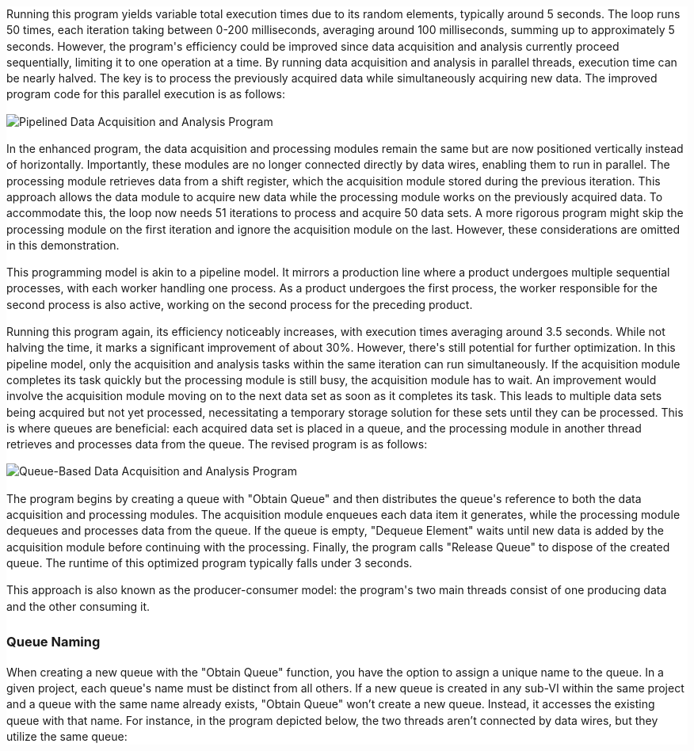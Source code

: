 Running this program yields variable total execution times due to its random elements, typically around 5 seconds. The loop runs 50 times, each iteration taking between 0-200 milliseconds, averaging around 100 milliseconds, summing up to approximately 5 seconds. However, the program's efficiency could be improved since data acquisition and analysis currently proceed sequentially, limiting it to one operation at a time. By running data acquisition and analysis in parallel threads, execution time can be nearly halved. The key is to process the previously acquired data while simultaneously acquiring new data. The improved program code for this parallel execution is as follows:

![](../../../../docs/images_2/z266.png "Pipelined Data Acquisition and Analysis Program")

In the enhanced program, the data acquisition and processing modules remain the same but are now positioned vertically instead of horizontally. Importantly, these modules are no longer connected directly by data wires, enabling them to run in parallel. The processing module retrieves data from a shift register, which the acquisition module stored during the previous iteration. This approach allows the data module to acquire new data while the processing module works on the previously acquired data. To accommodate this, the loop now needs 51 iterations to process and acquire 50 data sets. A more rigorous program might skip the processing module on the first iteration and ignore the acquisition module on the last. However, these considerations are omitted in this demonstration.

This programming model is akin to a pipeline model. It mirrors a production line where a product undergoes multiple sequential processes, with each worker handling one process. As a product undergoes the first process, the worker responsible for the second process is also active, working on the second process for the preceding product.

Running this program again, its efficiency noticeably increases, with execution times averaging around 3.5 seconds. While not halving the time, it marks a significant improvement of about 30%. However, there's still potential for further optimization. In this pipeline model, only the acquisition and analysis tasks within the same iteration can run simultaneously. If the acquisition module completes its task quickly but the processing module is still busy, the acquisition module has to wait. An improvement would involve the acquisition module moving on to the next data set as soon as it completes its task. This leads to multiple data sets being acquired but not yet processed, necessitating a temporary storage solution for these sets until they can be processed. This is where queues are beneficial: each acquired data set is placed in a queue, and the processing module in another thread retrieves and processes data from the queue. The revised program is as follows:

![](../../../../docs/images_2/z267.png "Queue-Based Data Acquisition and Analysis Program")

The program begins by creating a queue with "Obtain Queue" and then distributes the queue's reference to both the data acquisition and processing modules. The acquisition module enqueues each data item it generates, while the processing module dequeues and processes data from the queue. If the queue is empty, "Dequeue Element" waits until new data is added by the acquisition module before continuing with the processing. Finally, the program calls "Release Queue" to dispose of the created queue. The runtime of this optimized program typically falls under 3 seconds.

This approach is also known as the producer-consumer model: the program's two main threads consist of one producing data and the other consuming it.


### Queue Naming

When creating a new queue with the "Obtain Queue" function, you have the option to assign a unique name to the queue. In a given project, each queue's name must be distinct from all others. If a new queue is created in any sub-VI within the same project and a queue with the same name already exists, "Obtain Queue" won’t create a new queue. Instead, it accesses the existing queue with that name. For instance, in the program depicted below, the two threads aren’t connected by data wires, but they utilize the same queue:
